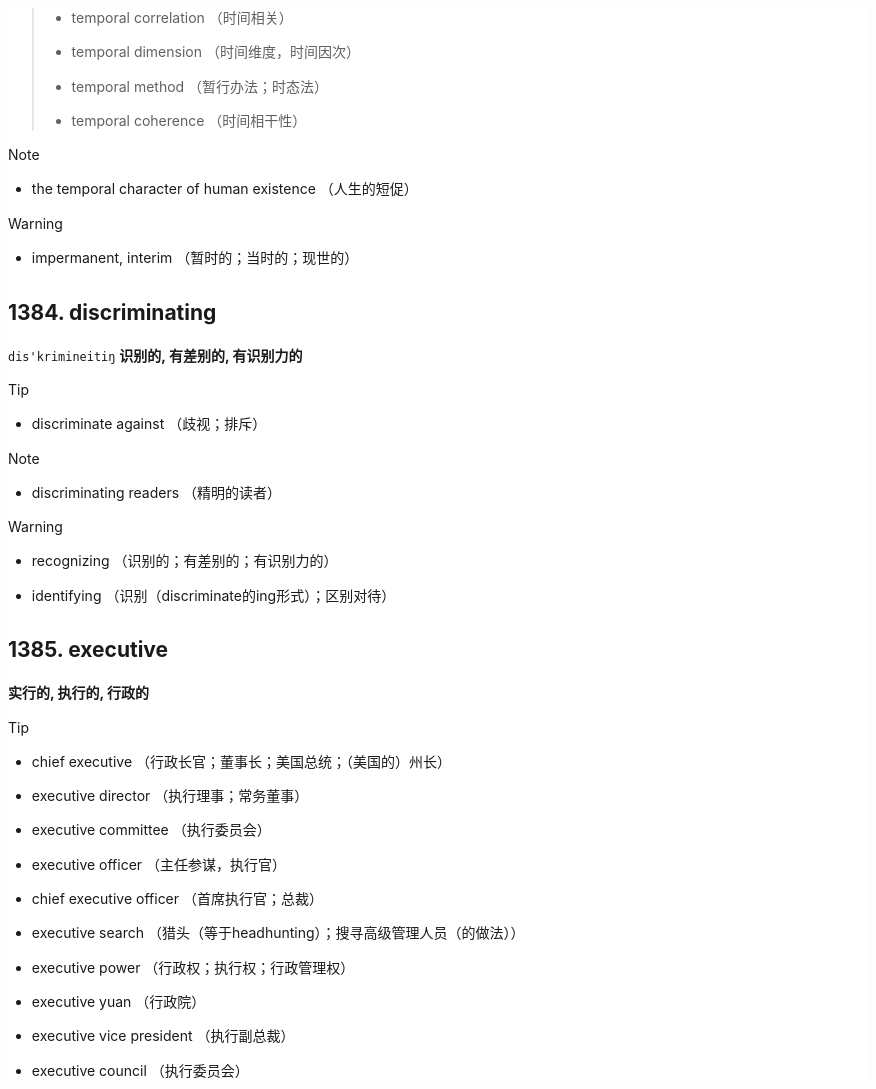 >
> - temporal correlation （时间相关）
>
> - temporal dimension （时间维度，时间因次）
>
> - temporal method （暂行办法；时态法）
>
> - temporal coherence （时间相干性）
>

> [!NOTE]
>
> - the temporal character of human existence （人生的短促）
>

> [!WARNING]
>
> - impermanent, interim （暂时的；当时的；现世的）
>

## 1384. discriminating

`dis'krimineitiŋ`  **识别的, 有差别的, 有识别力的**

> [!TIP]
>
> - discriminate against （歧视；排斥）
>

> [!NOTE]
>
> - discriminating readers （精明的读者）
>

> [!WARNING]
>
> - recognizing （识别的；有差别的；有识别力的）
>
> - identifying （识别（discriminate的ing形式）；区别对待）
>

## 1385. executive

**实行的, 执行的, 行政的**

> [!TIP]
>
> - chief executive （行政长官；董事长；美国总统；（美国的）州长）
>
> - executive director （执行理事；常务董事）
>
> - executive committee （执行委员会）
>
> - executive officer （主任参谋，执行官）
>
> - chief executive officer （首席执行官；总裁）
>
> - executive search （猎头（等于headhunting）；搜寻高级管理人员（的做法））
>
> - executive power （行政权；执行权；行政管理权）
>
> - executive yuan （行政院）
>
> - executive vice president （执行副总裁）
>
> - executive council （执行委员会）